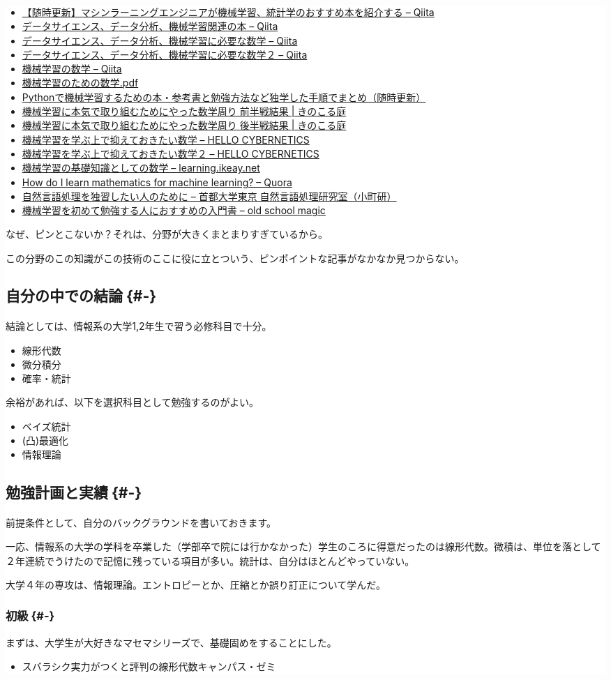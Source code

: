   * [【随時更新】マシンラーニングエンジニアが機械学習、統計学のおすすめ本を紹介する &#8211; Qiita][1]
  * [データサイエンス、データ分析、機械学習関連の本 &#8211; Qiita][2]
  * [データサイエンス、データ分析、機械学習に必要な数学 &#8211; Qiita][3]
  * [データサイエンス、データ分析、機械学習に必要な数学２ &#8211; Qiita][4]
  * [機械学習の数学 &#8211; Qiita][5]
  * [機械学習のための数学.pdf][6]
  * [Pythonで機械学習するための本・参考書と勉強方法など独学した手順でまとめ（随時更新）][7]
  * [機械学習に本気で取り組むためにやった数学周り 前半戦結果 | きのこる庭][8]
  * [機械学習に本気で取り組むためにやった数学周り 後半戦結果 | きのこる庭][9]
  * [機械学習を学ぶ上で抑えておきたい数学 &#8211; HELLO CYBERNETICS][10]
  * [機械学習を学ぶ上で抑えておきたい数学２ &#8211; HELLO CYBERNETICS][11]
  * [機械学習の基礎知識としての数学 &#8211; learning.ikeay.net][12]
  * [How do I learn mathematics for machine learning? &#8211; Quora][13]
  * [自然言語処理を独習したい人のために &#8211; 首都大学東京 自然言語処理研究室（小町研）][14]
  * [機械学習を初めて勉強する人におすすめの入門書 &#8211; old school magic][15]

なぜ、ピンとこないか？それは、分野が大きくまとまりすぎているから。

この分野のこの知識がこの技術のここに役に立とついう、ピンポイントな記事がなかなか見つからない。

## 自分の中での結論 {#-}

結論としては、情報系の大学1,2年生で習う必修科目で十分。

  * 線形代数
  * 微分積分
  * 確率・統計

余裕があれば、以下を選択科目として勉強するのがよい。

  * ベイズ統計
  * (凸)最適化
  * 情報理論

## 勉強計画と実績 {#-}

前提条件として、自分のバックグラウンドを書いておきます。

一応、情報系の大学の学科を卒業した（学部卒で院には行かなかった）学生のころに得意だったのは線形代数。微積は、単位を落として２年連続でうけたので記憶に残っている項目が多い。統計は、自分はほとんどやっていない。

大学４年の専攻は、情報理論。エントロピーとか、圧縮とか誤り訂正について学んだ。

### 初級 {#-}

まずは、大学生が大好きなマセマシリーズで、基礎固めをすることにした。

  * スバラシク実力がつくと評判の線形代数キャンパス・ゼミ

<iframe style="width:120px;height:240px;" marginwidth="0" marginheight="0" scrolling="no" frameborder="0" src="//rcm-fe.amazon-adsystem.com/e/cm?lt1=_blank&#038;bc1=000000&#038;IS2=1&#038;bg1=FFFFFF&#038;fc1=000000&#038;lc1=0000FF&#038;t=fox10225fox-22&#038;o=9&#038;p=8&#038;l=as4&#038;m=amazon&#038;f=ifr&#038;ref=as_ss_li_til&#038;asins=4866150297&#038;linkId=655cd6daf45c3f20a7c86fa542356fac"></iframe>


 [1]: http://qiita.com/shu_marubo/items/1066ea6e853d46a77696
 [2]: http://qiita.com/aokikenichi/items/ae4df263f591e47528a6
 [3]: http://qiita.com/aokikenichi/items/4d683dc5774f844f8113
 [4]: http://qiita.com/aokikenichi/items/229f2886578f5eee4649
 [5]: http://qiita.com/miyamotok0105/items/c134ed64ae2d7dc1c3d7
 [6]: chrome-extension://mhjfbmdgcfjbbpaeojofohoefgiehjai/index.html
 [7]: http://gakuseibiz.com/archives/=1584
 [8]: http://kinokoru.jp/archives/1289
 [9]: http://kinokoru.jp/archives/1425
 [10]: http://s0sem0y.hatenablog.com/entry/2016/09/29/041421
 [11]: http://s0sem0y.hatenablog.com/entry/2016/11/03/025428
 [12]: http://learning.ikeay.net/entry/2016/05/10/224608
 [13]: https://www.quora.com/How-do-I-learn-mathematics-for-machine-learning
 [14]: http://cl.sd.tmu.ac.jp/prospective/prerequisite
 [15]: http://breakbee.hatenablog.jp/entry/2014/08/16/090556
 [16]: http://qiita.com/nognog/items/8279935a96b4ca5dd375